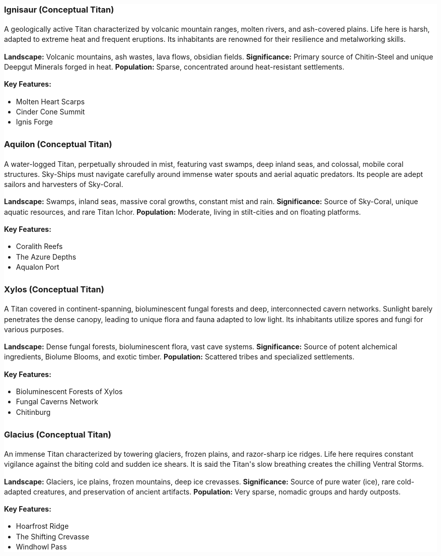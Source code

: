 ### Ignisaur (Conceptual Titan)
A geologically active Titan characterized by volcanic mountain ranges, molten rivers, and ash-covered plains. Life here is harsh, adapted to extreme heat and frequent eruptions. Its inhabitants are renowned for their resilience and metalworking skills.

**Landscape:** Volcanic mountains, ash wastes, lava flows, obsidian fields.
**Significance:** Primary source of Chitin-Steel and unique Deepgut Minerals forged in heat.
**Population:** Sparse, concentrated around heat-resistant settlements.

**Key Features:**
- Molten Heart Scarps
- Cinder Cone Summit
- Ignis Forge

### Aquilon (Conceptual Titan)
A water-logged Titan, perpetually shrouded in mist, featuring vast swamps, deep inland seas, and colossal, mobile coral structures. Sky-Ships must navigate carefully around immense water spouts and aerial aquatic predators. Its people are adept sailors and harvesters of Sky-Coral.

**Landscape:** Swamps, inland seas, massive coral growths, constant mist and rain.
**Significance:** Source of Sky-Coral, unique aquatic resources, and rare Titan Ichor.
**Population:** Moderate, living in stilt-cities and on floating platforms.

**Key Features:**
- Coralith Reefs
- The Azure Depths
- Aqualon Port

### Xylos (Conceptual Titan)
A Titan covered in continent-spanning, bioluminescent fungal forests and deep, interconnected cavern networks. Sunlight barely penetrates the dense canopy, leading to unique flora and fauna adapted to low light. Its inhabitants utilize spores and fungi for various purposes.

**Landscape:** Dense fungal forests, bioluminescent flora, vast cave systems.
**Significance:** Source of potent alchemical ingredients, Biolume Blooms, and exotic timber.
**Population:** Scattered tribes and specialized settlements.

**Key Features:**
- Bioluminescent Forests of Xylos
- Fungal Caverns Network
- Chitinburg

### Glacius (Conceptual Titan)
An immense Titan characterized by towering glaciers, frozen plains, and razor-sharp ice ridges. Life here requires constant vigilance against the biting cold and sudden ice shears. It is said the Titan's slow breathing creates the chilling Ventral Storms.

**Landscape:** Glaciers, ice plains, frozen mountains, deep ice crevasses.
**Significance:** Source of pure water (ice), rare cold-adapted creatures, and preservation of ancient artifacts.
**Population:** Very sparse, nomadic groups and hardy outposts.

**Key Features:**
- Hoarfrost Ridge
- The Shifting Crevasse
- Windhowl Pass
